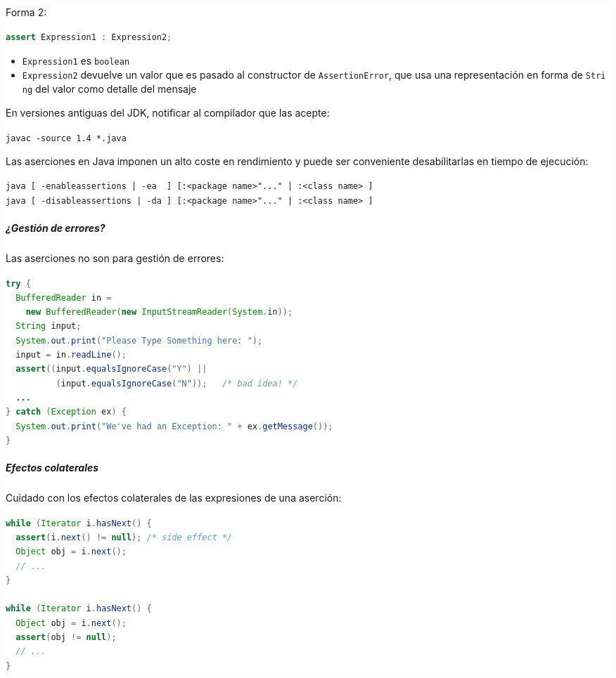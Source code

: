 Forma 2:

```java
assert Expression1 : Expression2;
```

- `Expression1` es `boolean`
- `Expression2` devuelve un valor que es pasado al constructor de `AssertionError`, que usa una representación en forma de `String` del valor como detalle del mensaje

En versiones antiguas del JDK, notificar al compilador que las acepte:

```shell
javac -source 1.4 *.java
```

Las aserciones en Java imponen un alto coste en rendimiento y puede ser conveniente desabilitarlas en tiempo de ejecución:

```shell
java [ -enableassertions | -ea  ] [:<package name>"..." | :<class name> ]
java [ -disableassertions | -da ] [:<package name>"..." | :<class name> ]
```

##### ¿Gestión de errores?

Las aserciones no son para gestión de errores:

```java
try {
  BufferedReader in =
    new BufferedReader(new InputStreamReader(System.in));
  String input;
  System.out.print("Please Type Something here: ");
  input = in.readLine();
  assert((input.equalsIgnoreCase("Y") ||
          (input.equalsIgnoreCase("N"));   /* bad idea! */
  ...
} catch (Exception ex) {
  System.out.print("We've had an Exception: " + ex.getMessage());
}
```

##### Efectos colaterales

Cuidado con los efectos colaterales de las expresiones de una aserción:

```java hl_lines="2"
while (Iterator i.hasNext() {
  assert(i.next() != null); /* side effect */
  Object obj = i.next();
  // ...
}

while (Iterator i.hasNext() {
  Object obj = i.next();
  assert(obj != null);
  // ...
}
```
